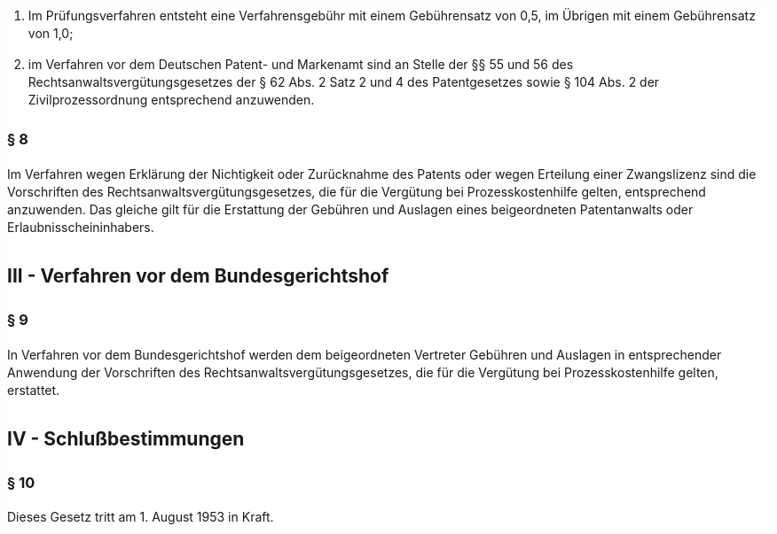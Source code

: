 1.  Im Prüfungsverfahren entsteht eine Verfahrensgebühr mit einem
    Gebührensatz von 0,5, im Übrigen mit einem Gebührensatz von 1,0;


2.  im Verfahren vor dem Deutschen Patent- und Markenamt sind an Stelle
    der §§ 55 und 56 des Rechtsanwaltsvergütungsgesetzes der § 62 Abs. 2
    Satz 2 und 4 des Patentgesetzes sowie § 104 Abs. 2 der
    Zivilprozessordnung entsprechend anzuwenden.

### § 8

Im Verfahren wegen Erklärung der Nichtigkeit oder Zurücknahme des
Patents oder wegen Erteilung einer Zwangslizenz sind die Vorschriften
des Rechtsanwaltsvergütungsgesetzes, die für die Vergütung bei
Prozesskostenhilfe gelten, entsprechend anzuwenden. Das gleiche gilt
für die Erstattung der Gebühren und Auslagen eines beigeordneten
Patentanwalts oder Erlaubnisscheininhabers.

## III - Verfahren vor dem Bundesgerichtshof

### § 9

In Verfahren vor dem Bundesgerichtshof werden dem beigeordneten
Vertreter Gebühren und Auslagen in entsprechender Anwendung der
Vorschriften des Rechtsanwaltsvergütungsgesetzes, die für die
Vergütung bei Prozesskostenhilfe gelten, erstattet.

## IV - Schlußbestimmungen

### § 10

Dieses Gesetz tritt am 1. August 1953 in Kraft.

